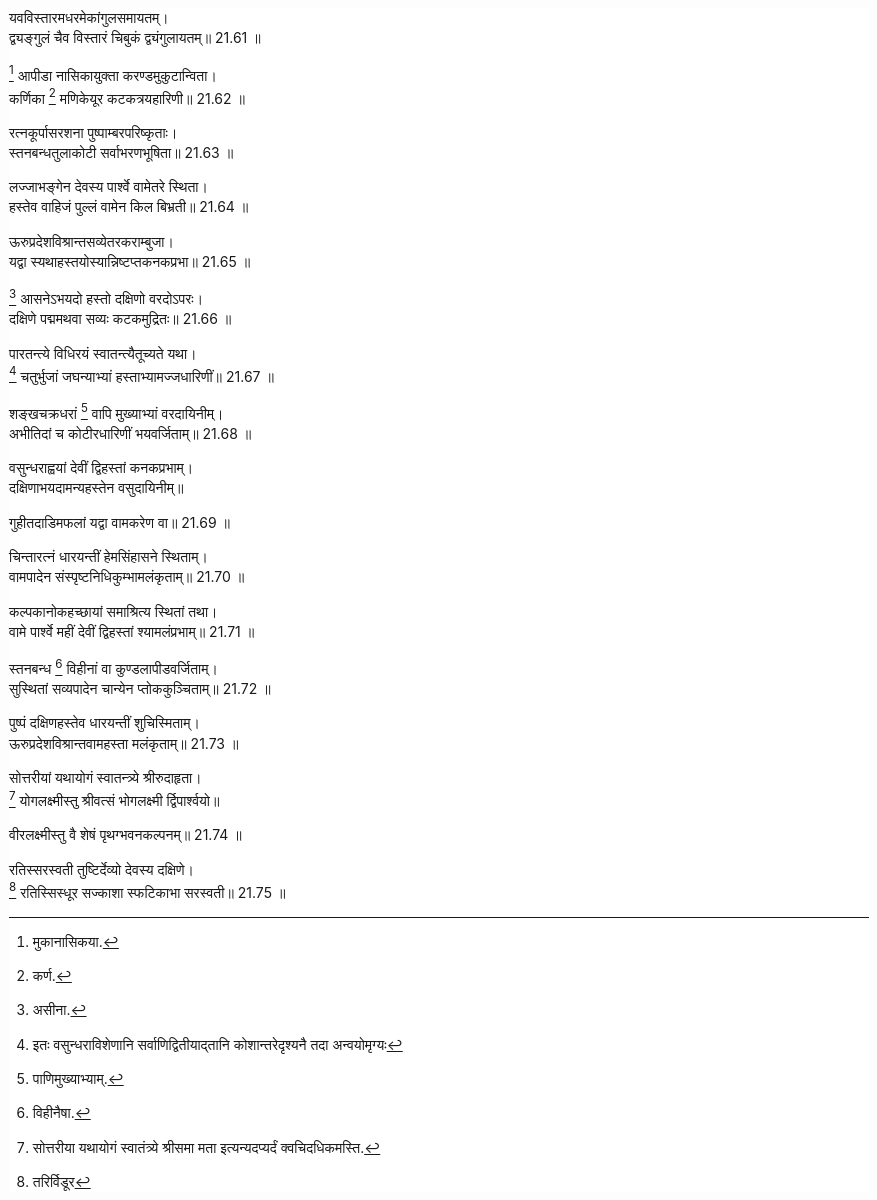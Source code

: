 यवविस्तारमधरमेकांगुलसमायतम्।  
द्व्यङ्गुलं चैव विस्तारं चिबुकं द्व्यंगुलायतम्॥ 21.61 ॥

[^29] आपीडा नासिकायुक्ता करण्डमुकुटान्विता।  
कर्णिका [^30] मणिकेयूर कटकत्रयहारिणी॥ 21.62 ॥


[^29]: मुकानासिकया.

[^30]: कर्ण.


रत्नकूर्पासरशना पुष्पाम्बरपरिष्कृताः।  
स्तनबन्धतुलाकोटी सर्वाभरणभूषिता॥ 21.63 ॥

लज्जाभङ्गेन देवस्य पार्श्वे वामेतरे स्थिता।  
हस्तेव वाहिजं पुल्लं वामेन किल बिभ्रती॥ 21.64 ॥

ऊरुप्रदेशविश्रान्तसव्येतरकराम्बुजा।  
यद्वा स्यथाहस्तयोस्यान्निष्टप्तकनकप्रभा॥ 21.65 ॥

[^31] आसनेऽभयदो हस्तो दक्षिणो वरदोऽपरः।  
दक्षिणे पद्ममथवा सव्यः कटकमुद्रितः॥ 21.66 ॥


[^31]: असीना.


पारतन्त्ये विधिरयं स्वातन्त्यैतूच्यते यथा।  
[^32] चतुर्भुजां जघन्याभ्यां हस्ताभ्यामज्जधारिणीं॥ 21.67 ॥


[^32]: इतः वसुन्धराविशेणानि सर्वाणिद्वितीयाद्तानि कोशान्तरेदृश्यनै तदा अन्वयोमृग्यः


शङ्खचक्रधरां [^33] वापि मुख्याभ्यां वरदायिनीम्।  
अभीतिदां च कोटीरधारिणीं भयवर्जिताम्॥ 21.68 ॥


[^33]: पाणिमुख्याभ्याम्.


वसुन्धराह्वयां देवीं द्विहस्तां कनकप्रभाम्।  
दक्षिणाभयदामन्यहस्तेन वसुदायिनीम्॥

गुहीतदाडिमफलां यद्वा वामकरेण वा॥ 21.69 ॥

चिन्तारत्नं धारयन्तीं हेमसिंहासने स्थिताम्।  
वामपादेन संस्पृष्टनिधिकुम्भामलंकृताम्॥ 21.70 ॥

कल्पकानोकहच्छायां समाश्रित्य स्थितां तथा।  
वामे पार्श्वे महीं देवीं द्विहस्तां श्यामलंप्रभाम्॥ 21.71 ॥

स्तनबन्ध [^34] विहीनां वा कुण्डलापीडवर्जिताम्।  
सुस्थितां सव्यपादेन चान्येन प्तोककुञ्चिताम्॥ 21.72 ॥


[^34]: विहीनैषा.


पुष्पं दक्षिणहस्तेव धारयन्तीं शुचिस्मिताम्।  
ऊरुप्रदेशविश्रान्तवामहस्ता मलंकृताम्॥ 21.73 ॥

सोत्तरीयां यथायोगं स्वातन्त्र्ये श्रीरुदाहृता।  
[^35] योगलक्ष्मीस्तु श्रीवत्सं भोगलक्ष्मी र्द्विपार्श्वयो॥

वीरलक्ष्मीस्तु वै शेषं पृथग्भवनकल्पनम्॥ 21.74 ॥


[^35]: सोत्तरीया यथायोगं स्वातंत्र्ये श्रीसमा मता इत्यन्यदप्यर्दं क्वचिदधिकमस्ति.


रतिस्सरस्वती तुष्टिर्देव्यो देवस्य दक्षिणे।  
[^36] रतिस्सिस्धूर सज्काशा स्फटिकाभा सरस्वती॥ 21.75 ॥


[^1]: निर्मणमधुनोच्यते.
[^2]: कल्पितः
[^3]: स्तथाब्जज.
[^4]: सद्विषड्भि.
[^5]: स्साष्ट.
[^6]: सप्तपंचभि
[^7]: अङ्गुलोऽर्धा
[^8]: अङ्गुलो,
[^9]: द्व्यङ्गुलं प्रोत.
[^10]: भवेत्तद्वाद.
[^11]: मध्यशूलस्य.
[^12]: कुर्याच्छ्रद्धापरस्तथा
[^13]: गुणात्तथा.
[^14]: चोरुमानकम्
[^15]: सार्धं सत्य्रङ्गुलम्.
[^16]: वायतं तद्वत्.
[^17]: हिक्कान्ततोरधो.
[^18]: लैरग्रं स्कन्धान्तं
[^19]: सप्तसप्त.
[^20]: सहितोऽङ्गुलैः
[^22]: एकाङ्गुलं इत्यर्ध्यं क्वचिदेव कोशेऽस्ति.
[^23]: न्येकादशांगुला.
[^24]: यवोनिताः
[^25]: तलमध्य।
[^26]: मध्यर्धं त्य्रङ्गुलम्.
[^26]: यूषिका.
[^27]: र्द्व्य
[^28]: अग्रं द्वयां गुलं मध्यम्.
[^36]: तरिर्विडूर
[^37]: तुष्टिः प्राग्वदा
[^38]: धरोवामे सर्वे वस्त्रादयः
[^1]: कुङ्डिकामक्षसूत्रं च.
[^2]: कारंनदन्तम्.
[^3]: कल्पयेद्दक्षि हस्तम्.
[^4]: दधानंशङ्खचक्रके.
[^5]: द्देवीं दुर्गां कुमुदधारिणीम्।
[^6]: मुदायुधम् वरायुधम्.
[^7]: कन्यां
[^8]: कटक
[^9]: षोदशबाहुकाम्
[^10]: शास्त्राबुध्यामयोदितम्.
[^11]: जृंभलं महाभद्रम्.
[^12]: वतंसकम्.
[^13]: सूत्रवतीं
[^14]: श्रियं चापि
[^15]: असनंप्रसवम् इति पाठभेदः
[^16]: धनुकारा
[^17]: दण्डायुधम्
[^18]: स्थिताः
[^19]: मेघसच्छविः
[^20]: निकृति.
[^21]: दक्षिणेखड्गमन्यच्च-----दक्षिणो ख़ड्गमस्यः
[^22]: द्विहस्तकः
[^23]: त्रिष्वेकभागमुच्छ्रायं---त्रिद्व्येक---तद्वैक.
[^24]: वामाङ्गुलेन
[^25]: परिवारा.
[^26]: कर्णिकाः
[^27]: पृथक् पृथक्.
[^28]: विधानं नाम.